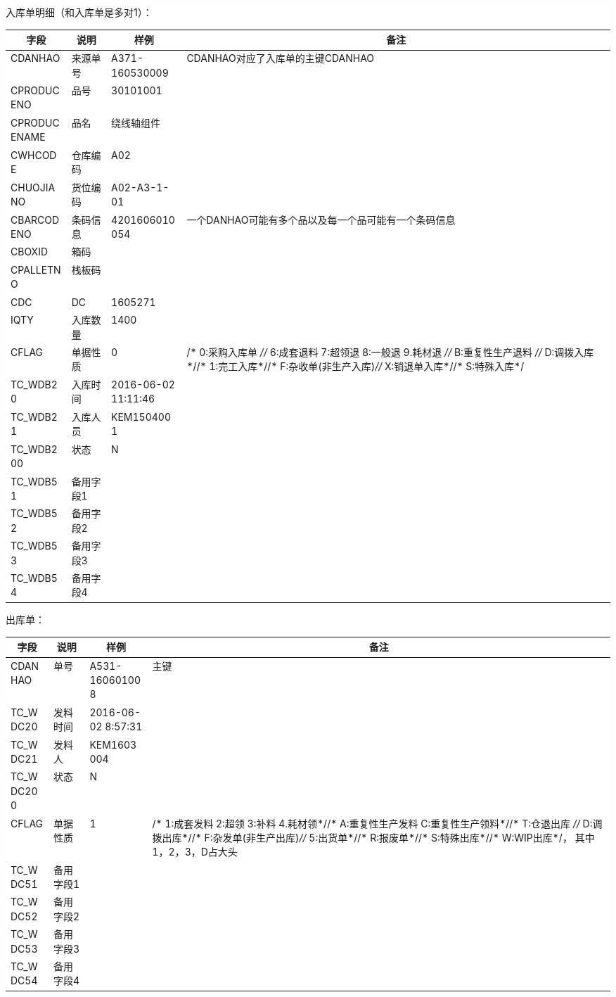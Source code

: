 入库单明细（和入库单是多对1）：

| 字段         | 说明      | 样例                | 备注                                                         |
| ------------ | --------- | ------------------- | ------------------------------------------------------------ |
| CDANHAO      | 来源单号  | A371-160530009      | CDANHAO对应了入库单的主键CDANHAO                             |
| CPRODUCENO   | 品号      | 30101001            |                                                              |
| CPRODUCENAME | 品名      | 绕线轴组件          |                                                              |
| CWHCODE      | 仓库编码  | A02                 |                                                              |
| CHUOJIANO    | 货位编码  | A02-A3-1-01         |                                                              |
| CBARCODENO   | 条码信息  | 4201606010054       | 一个DANHAO可能有多个品以及每一个品可能有一个条码信息         |
| CBOXID       | 箱码      |                     |                                                              |
| CPALLETNO    | 栈板码    |                     |                                                              |
| CDC          | DC        | 1605271             |                                                              |
| IQTY         | 入库数量  | 1400                |                                                              |
| CFLAG        | 单据性质  | 0                   | /* 0:采购入库单 *//* 6:成套退料 7:超领退 8:一般退 9.耗材退 *//* B:重复性生产退料 *//* D:调拨入库*//* 1:完工入库*//* F:杂收单(非生产入库)*//* X:销退单入库*//* S:特殊入库*/ |
| TC_WDB20     | 入库时间  | 2016-06-02 11:11:46 |                                                              |
| TC_WDB21     | 入库人员  | KEM1504001          |                                                              |
| TC_WDB200    | 状态      | N                   |                                                              |
| TC_WDB51     | 备用字段1 |                     |                                                              |
| TC_WDB52     | 备用字段2 |                     |                                                              |
| TC_WDB53     | 备用字段3 |                     |                                                              |
| TC_WDB54     | 备用字段4 |                     |                                                              |

出库单：

| 字段      | 说明      | 样例               | 备注                                                         |
| --------- | --------- | ------------------ | ------------------------------------------------------------ |
| CDANHAO   | 单号      | A531-160601008     | 主键                                                         |
| TC_WDC20  | 发料时间  | 2016-06-02 8:57:31 |                                                              |
| TC_WDC21  | 发料人    | KEM1603004         |                                                              |
| TC_WDC200 | 状态      | N                  |                                                              |
| CFLAG     | 单据性质  | 1                  | /* 1:成套发料 2:超领     3:补料     4.耗材领*//* A:重复性生产发料  C:重复性生产领料*//* T:仓退出库 *//* D:调拨出库*//* F:杂发单(非生产出库)*//* 5:出货单*//* R:报废单*//* S:特殊出库*//* W:WIP出库*/， 其中1，2，3，D占大头 |
| TC_WDC51  | 备用字段1 |                    |                                                              |
| TC_WDC52  | 备用字段2 |                    |                                                              |
| TC_WDC53  | 备用字段3 |                    |                                                              |
| TC_WDC54  | 备用字段4 |                    |                                                              |
